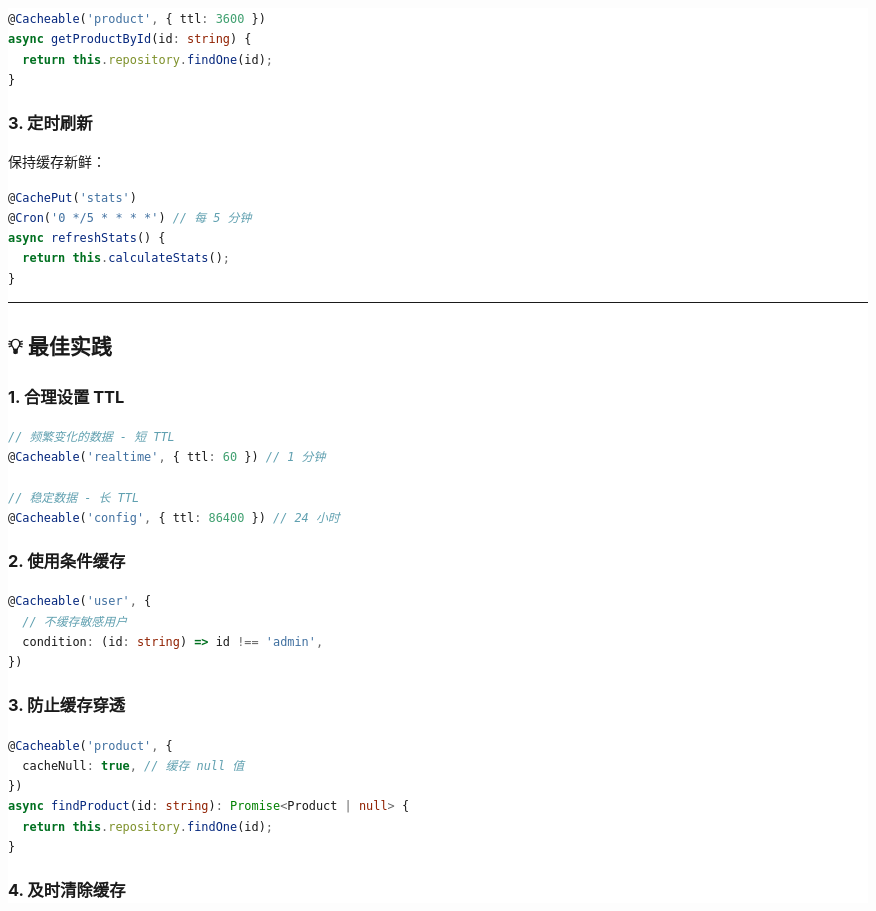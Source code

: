 ```typescript
@Cacheable('product', { ttl: 3600 })
async getProductById(id: string) {
  return this.repository.findOne(id);
}
```

### 3. 定时刷新

保持缓存新鲜：

```typescript
@CachePut('stats')
@Cron('0 */5 * * * *') // 每 5 分钟
async refreshStats() {
  return this.calculateStats();
}
```

---

## 💡 最佳实践

### 1. 合理设置 TTL

```typescript
// 频繁变化的数据 - 短 TTL
@Cacheable('realtime', { ttl: 60 }) // 1 分钟

// 稳定数据 - 长 TTL
@Cacheable('config', { ttl: 86400 }) // 24 小时
```

### 2. 使用条件缓存

```typescript
@Cacheable('user', {
  // 不缓存敏感用户
  condition: (id: string) => id !== 'admin',
})
```

### 3. 防止缓存穿透

```typescript
@Cacheable('product', {
  cacheNull: true, // 缓存 null 值
})
async findProduct(id: string): Promise<Product | null> {
  return this.repository.findOne(id);
}
```

### 4. 及时清除缓存
